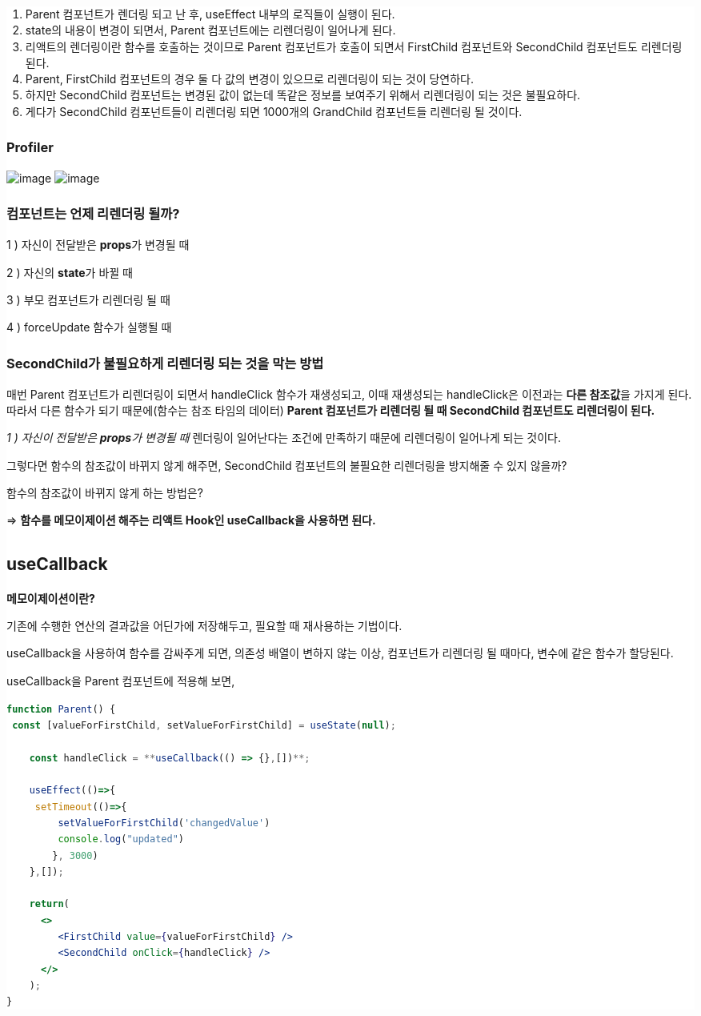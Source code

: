 ```jsx
```

1. Parent 컴포넌트가 렌더링 되고 난 후, useEffect 내부의 로직들이 실행이 된다.
2. state의 내용이 변경이 되면서, Parent 컴포넌트에는 리렌더링이 일어나게 된다.
3. 리액트의 렌더링이란 함수를 호출하는 것이므로 Parent 컴포넌트가 호출이 되면서 FirstChild 컴포넌트와 SecondChild 컴포넌트도 리렌더링 된다.
4. Parent, FirstChild 컴포넌트의 경우 둘 다 값의 변경이 있으므로 리렌더링이 되는 것이 당연하다.
5. 하지만 SecondChild 컴포넌트는 변경된 값이 없는데 똑같은 정보를 보여주기 위해서 리렌더링이 되는 것은 불필요하다.
6. 게다가 SecondChild 컴포넌트들이 리렌더링 되면 1000개의 GrandChild 컴포넌트들 리렌더링 될 것이다.

### Profiler

<img width="466" alt="image" src="https://github.com/user-attachments/assets/8229f8e7-ae15-49e2-bc20-3bbbb14deb58">
<img width="690" alt="image" src="https://github.com/user-attachments/assets/1670e547-293b-40da-b99b-84fec5442060">

### 컴포넌트는 언제 리렌더링 될까?

1 ) 자신이 전달받은 **props**가 변경될 때

2 ) 자신의 **state**가 바뀔 때

3 ) 부모 컴포넌트가 리렌더링 될 때

4 ) forceUpdate 함수가 실행될 때

### **SecondChild가 불필요하게 리렌더링 되는 것을 막는 방법**

매번 Parent 컴포넌트가 리렌더링이 되면서 handleClick 함수가 재생성되고, 이때 재생성되는 handleClick은 이전과는 **다른 참조값**을 가지게 된다. 따라서 다른 함수가 되기 때문에(함수는 참조 타임의 데이터) **Parent 컴포넌트가 리렌더링 될 때 SecondChild 컴포넌트도 리렌더링이 된다.**

_1 ) 자신이 전달받은 **props**가 변경될 때_ 렌더링이 일어난다는 조건에 만족하기 때문에 리렌더링이 일어나게 되는 것이다.

그렇다면 함수의 참조값이 바뀌지 않게 해주면, SecondChild 컴포넌트의 불필요한 리렌더링을 방지해줄 수 있지 않을까?

함수의 참조값이 바뀌지 않게 하는 방법은?

⇒ **함수를 메모이제이션 해주는 리액트 Hook인 useCallback을 사용하면 된다.**

## useCallback

**메모이제이션이란?**

기존에 수행한 연산의 결과값을 어딘가에 저장해두고, 필요할 때 재사용하는 기법이다.

useCallback을 사용하여 함수를 감싸주게 되면, 의존성 배열이 변하지 않는 이상, 컴포넌트가 리렌더링 될 때마다, 변수에 같은 함수가 할당된다.

useCallback을 Parent 컴포넌트에 적용해 보면,
```jsx
function Parent() {
 const [valueForFirstChild, setValueForFirstChild] = useState(null);
    
    const handleClick = **useCallback(() => {},[])**;
    
    useEffect(()=>{
     setTimeout(()=>{
         setValueForFirstChild('changedValue')
         console.log("updated")
        }, 3000)
    },[]);
    
    return(
      <>
         <FirstChild value={valueForFirstChild} />
         <SecondChild onClick={handleClick} />
      </>
    );
}
```